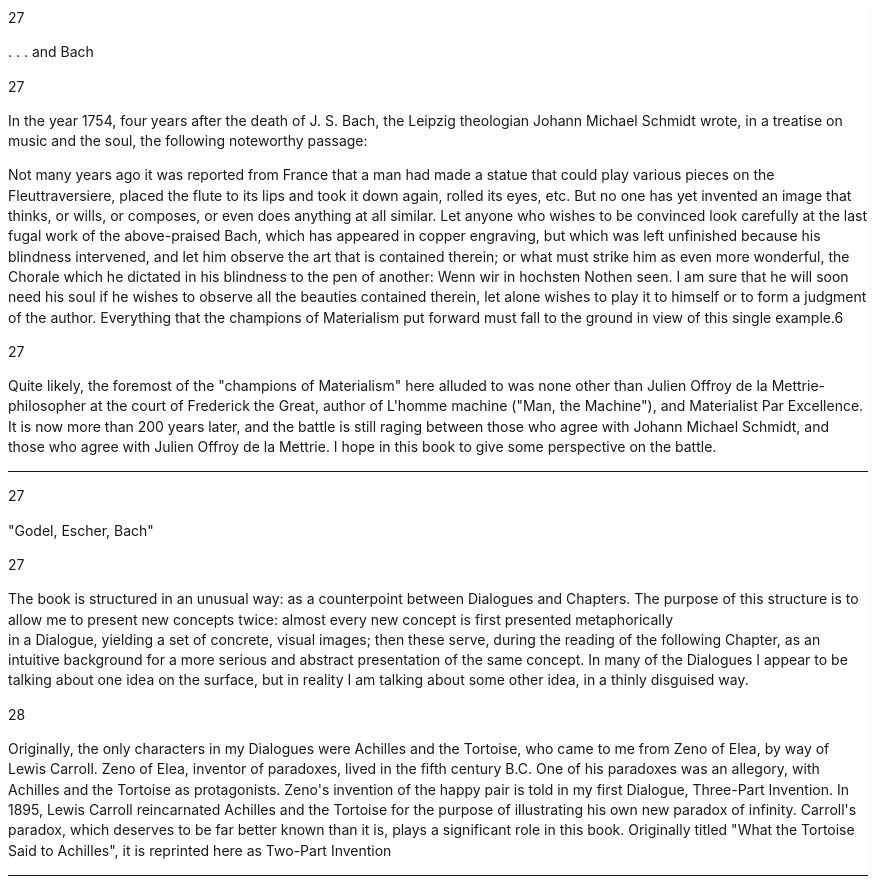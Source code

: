 

27

. . . and Bach

27

In the year 1754, four years after the death of J. S. Bach, the Leipzig theologian Johann Michael Schmidt wrote, in a treatise on music and the soul, the following noteworthy passage: 

Not many years ago it was reported from France that a man had made a statue that could play various pieces on the Fleuttraversiere, placed the flute to its lips and took it down again, rolled its eyes, etc. But no one has yet invented an image that thinks, or wills, or composes, or even does anything at all similar. Let anyone who wishes to be convinced look carefully at the last fugal work of the above-praised Bach, which has appeared in copper engraving, but which was left unfinished because his blindness intervened, and let him observe the art that is contained therein; or what must strike him as even more wonderful, the Chorale which he dictated in his blindness to the pen of another: Wenn wir in hochsten Nothen seen. I am sure that he will soon need his soul if he wishes to observe all the beauties contained therein, let alone wishes to play it to himself or to form a judgment of the author. Everything that the champions of Materialism put forward must fall to the ground in view of this single example.6

27

Quite likely, the foremost of the "champions of Materialism" here alluded to was none other than Julien Offroy de la Mettrie-philosopher at the court of Frederick the Great, author of L'homme machine ("Man, the Machine"), and Materialist Par Excellence. It is now more than 200 years later, and the battle is still raging between those who agree with Johann Michael Schmidt, and those who agree with Julien Offroy de la Mettrie. I hope in this book to give some perspective on the battle.

---

27

"Godel, Escher, Bach"

27

The book is structured in an unusual way: as a counterpoint between Dialogues and Chapters. The purpose of this structure is to allow me to present new concepts twice: almost every new concept is first presented metaphorically   
in a Dialogue, yielding a set of concrete, visual images; then these serve, during the reading of the following Chapter, as an intuitive background for a more serious and abstract presentation of the same concept. In many of the Dialogues I appear to be talking about one idea on the surface, but in reality I am talking about some other idea, in a thinly disguised way.

28

Originally, the only characters in my Dialogues were Achilles and the Tortoise, who came to me from Zeno of Elea, by way of Lewis Carroll. Zeno of Elea, inventor of paradoxes, lived in the fifth century B.C. One of his paradoxes was an allegory, with Achilles and the Tortoise as protagonists. Zeno's invention of the happy pair is told in my first Dialogue, Three-Part Invention. In 1895, Lewis Carroll reincarnated Achilles and the Tortoise for the purpose of illustrating his own new paradox of infinity. Carroll's paradox, which deserves to be far better known than it is, plays a significant role in this book. Originally titled "What the Tortoise Said to Achilles", it is reprinted here as Two-Part Invention

---